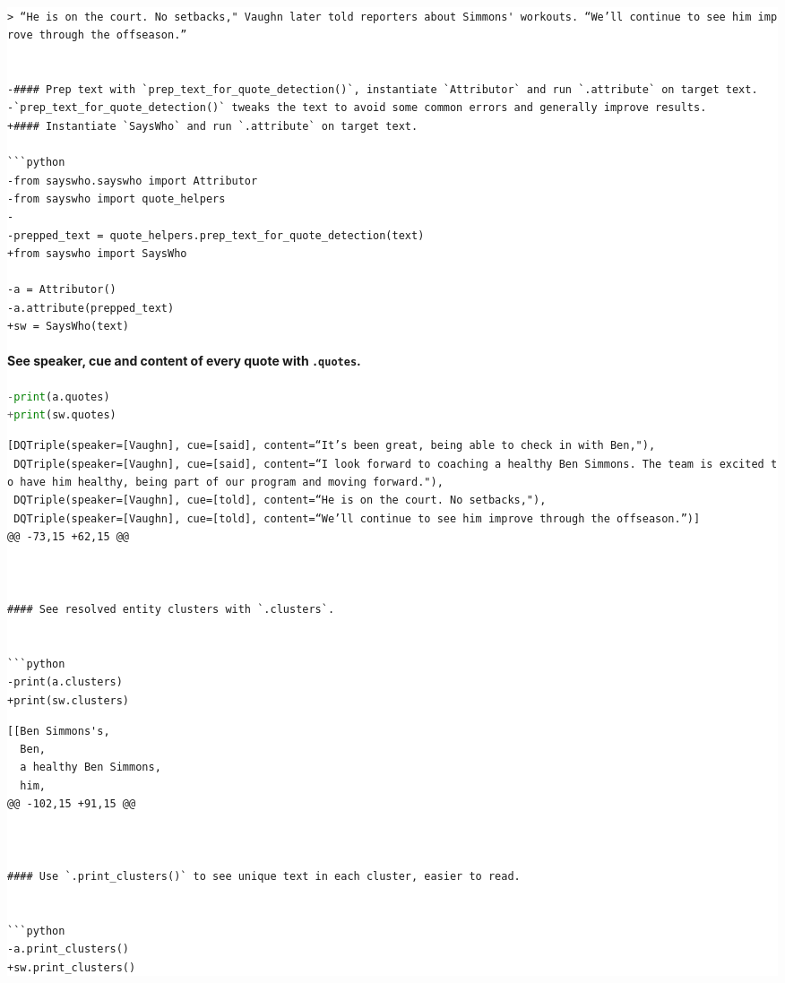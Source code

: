  ```
 > “He is on the court. No setbacks," Vaughn later told reporters about Simmons' workouts. “We’ll continue to see him improve through the offseason.”
 
 
-#### Prep text with `prep_text_for_quote_detection()`, instantiate `Attributor` and run `.attribute` on target text.
-`prep_text_for_quote_detection()` tweaks the text to avoid some common errors and generally improve results.
+#### Instantiate `SaysWho` and run `.attribute` on target text.
 
 ```python
-from sayswho.sayswho import Attributor
-from sayswho import quote_helpers
-
-prepped_text = quote_helpers.prep_text_for_quote_detection(text)
+from sayswho import SaysWho
 
-a = Attributor()
-a.attribute(prepped_text)
+sw = SaysWho(text)
 ```
 
 
 #### See speaker, cue and content of every quote with `.quotes`.
 
 
 ```python
-print(a.quotes)
+print(sw.quotes)
 ```
 
 ```
 [DQTriple(speaker=[Vaughn], cue=[said], content=“It’s been great, being able to check in with Ben,"),
  DQTriple(speaker=[Vaughn], cue=[said], content=“I look forward to coaching a healthy Ben Simmons. The team is excited to have him healthy, being part of our program and moving forward."),
  DQTriple(speaker=[Vaughn], cue=[told], content=“He is on the court. No setbacks,"),
  DQTriple(speaker=[Vaughn], cue=[told], content=“We’ll continue to see him improve through the offseason.”)]
@@ -73,15 +62,15 @@
 
 
 
 #### See resolved entity clusters with `.clusters`.
 
 
 ```python
-print(a.clusters)
+print(sw.clusters)
 ```
 
 ```
 [[Ben Simmons's,
   Ben,
   a healthy Ben Simmons,
   him,
@@ -102,15 +91,15 @@
 
 
 
 #### Use `.print_clusters()` to see unique text in each cluster, easier to read.
 
 
 ```python
-a.print_clusters()
+sw.print_clusters()
 ```